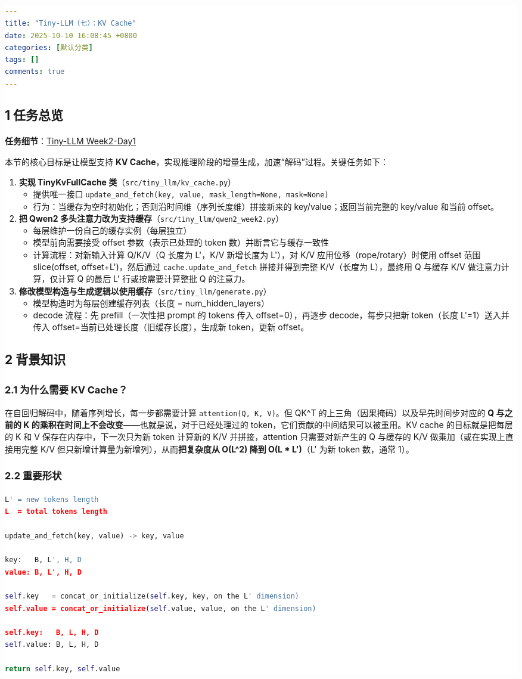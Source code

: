 ```yaml
---
title: "Tiny-LLM（七）：KV Cache"
date: 2025-10-10 16:08:45 +0800
categories: [默认分类]
tags: []
comments: true
---
```


## **1 任务总览**

**任务细节**：[Tiny-LLM Week2-Day1](https://skyzh.github.io/tiny-llm/week2-01-kv-cache.html)

本节的核心目标是让模型支持 **KV Cache**，实现推理阶段的增量生成，加速“解码”过程。关键任务如下：

1. **实现 TinyKvFullCache 类**（`src/tiny_llm/kv_cache.py`）
   - 提供唯一接口 `update_and_fetch(key, value, mask_length=None, mask=None)`
   - 行为：当缓存为空时初始化；否则沿时间维（序列长度维）拼接新来的 key/value；返回当前完整的 key/value 和当前 offset。
2. **把 Qwen2 多头注意力改为支持缓存**（`src/tiny_llm/qwen2_week2.py`）
   - 每层维护一份自己的缓存实例（每层独立）
   - 模型前向需要接受 offset 参数（表示已处理的 token 数）并断言它与缓存一致性
   - 计算流程：对新输入计算 Q/K/V（Q 长度为 L'，K/V 新增长度为 L'），对 K/V 应用位移（rope/rotary）时使用 offset 范围 slice(offset, offset+L')，然后通过 `cache.update_and_fetch` 拼接并得到完整 K/V（长度为 L），最终用 Q 与缓存 K/V 做注意力计算，仅计算 Q 的最后 L' 行或按需要计算整批 Q 的注意力。
3. **修改模型构造与生成逻辑以使用缓存**（`src/tiny_llm/generate.py`）
   - 模型构造时为每层创建缓存列表（长度 = num_hidden_layers）
   - decode 流程：先 prefill（一次性把 prompt 的 tokens 传入 offset=0），再逐步 decode，每步只把新 token（长度 L'=1）送入并传入 offset=当前已处理长度（旧缓存长度），生成新 token，更新 offset。



## **2 背景知识**

### **2.1 为什么需要 KV Cache？**

在自回归解码中，随着序列增长，每一步都需要计算 `attention(Q, K, V)`。但 QK^T 的上三角（因果掩码）以及早先时间步对应的 **Q 与之前的 K 的乘积在时间上不会改变**——也就是说，对于已经处理过的 token，它们贡献的中间结果可以被重用。KV cache 的目标就是把每层的 K 和 V 保存在内存中，下一次只为新 token 计算新的 K/V 并拼接，attention 只需要对新产生的 Q 与缓存的 K/V 做乘加（或在实现上直接用完整 K/V 但只新增计算量为新增列），从而**把复杂度从 O(L^2) 降到 O(L * L')**（L' 为新 token 数，通常 1）。

### **2.2 重要形状**

```python
L' = new tokens length
L  = total tokens length

update_and_fetch(key, value) -> key, value

key:   B, L', H, D
value: B, L', H, D

self.key   = concat_or_initialize(self.key, key, on the L' dimension)
self.value = concat_or_initialize(self.value, value, on the L' dimension)

self.key:   B, L, H, D
self.value: B, L, H, D

return self.key, self.value
```
